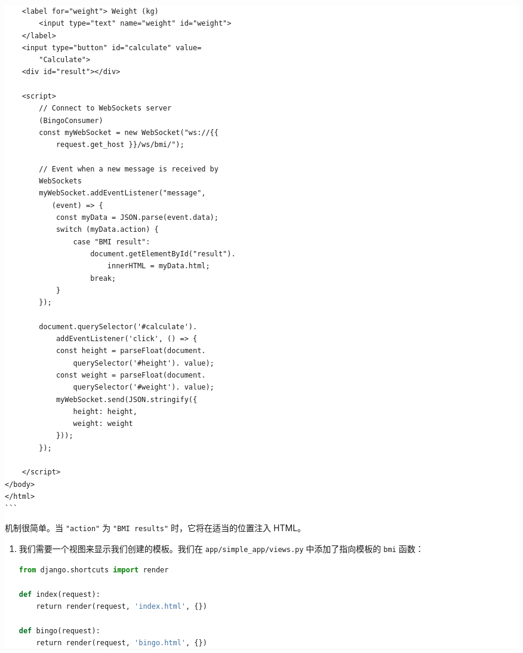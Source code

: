        <label for="weight"> Weight (kg)
            <input type="text" name="weight" id="weight">
        </label>
        <input type="button" id="calculate" value=
            "Calculate">
        <div id="result"></div>

        <script>
            // Connect to WebSockets server 
            (BingoConsumer)
            const myWebSocket = new WebSocket("ws://{{ 
                request.get_host }}/ws/bmi/");

            // Event when a new message is received by 
            WebSockets
            myWebSocket.addEventListener("message", 
               (event) => {
                const myData = JSON.parse(event.data);
                switch (myData.action) {
                    case "BMI result":
                        document.getElementById("result"). 
                            innerHTML = myData.html;
                        break;
                }
            });

            document.querySelector('#calculate'). 
                addEventListener('click', () => {
                const height = parseFloat(document.
                    querySelector('#height'). value);
                const weight = parseFloat(document.
                    querySelector('#weight'). value);
                myWebSocket.send(JSON.stringify({
                    height: height,
                    weight: weight
                }));
            });

        </script>
    </body>
    </html>
    ```

机制很简单。当 `"action"` 为 `"BMI results"` 时，它将在适当的位置注入 HTML。

1.  我们需要一个视图来显示我们创建的模板。我们在 `app/simple_app/views.py` 中添加了指向模板的 `bmi` 函数：

    ```py
    from django.shortcuts import render

    def index(request):
        return render(request, 'index.html', {})

    def bingo(request):
        return render(request, 'bingo.html', {})
